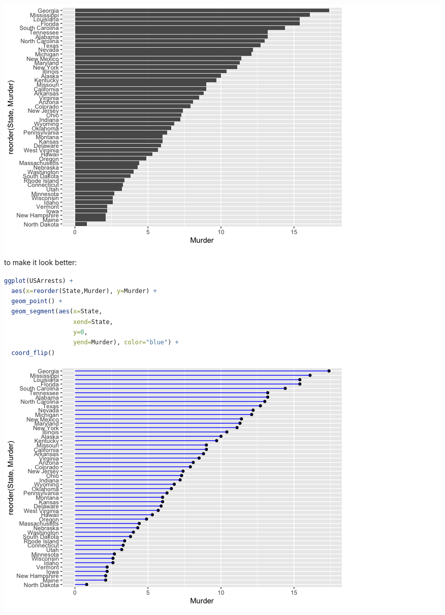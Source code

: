 ![](class05_files/figure-commonmark/unnamed-chunk-23-1.png)

to make it look better:

``` r
ggplot(USArrests) +
  aes(x=reorder(State,Murder), y=Murder) +
  geom_point() +
  geom_segment(aes(x=State, 
                   xend=State, 
                   y=0, 
                   yend=Murder), color="blue") +
  coord_flip()
```

![](class05_files/figure-commonmark/unnamed-chunk-24-1.png)
